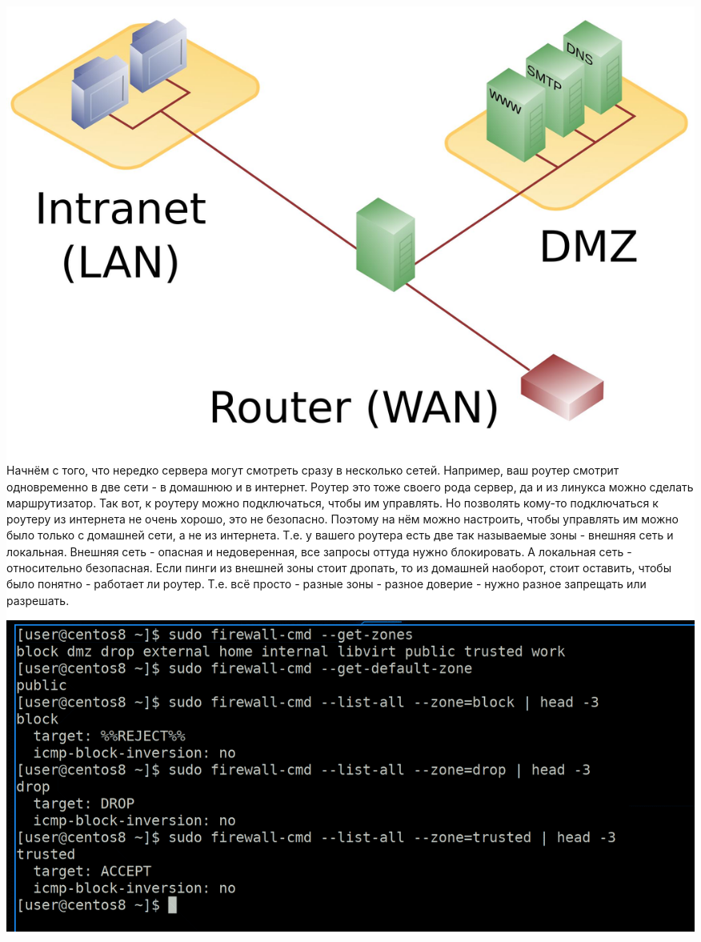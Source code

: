 ![](images/zbf.jpg)

Начнём с того, что нередко сервера могут смотреть сразу в несколько сетей. Например, ваш роутер смотрит одновременно в две сети - в домашнюю и в интернет. Роутер это тоже своего рода сервер, да и из линукса можно сделать маршрутизатор. Так вот, к роутеру можно подключаться, чтобы им управлять. Но позволять кому-то подключаться к роутеру из интернета не очень хорошо, это не безопасно. Поэтому на нём можно настроить, чтобы управлять им можно было только с домашней сети, а не из интернета. Т.е. у вашего роутера есть две так называемые зоны - внешняя сеть и локальная. Внешняя сеть - опасная и недоверенная, все запросы оттуда нужно блокировать. А локальная сеть - относительно безопасная. Если пинги из внешней зоны стоит дропать, то из домашней наоборот, стоит оставить, чтобы было понятно - работает ли роутер. Т.е. всё просто - разные зоны - разное доверие - нужно разное запрещать или разрешать.

![](images/getzones.png)
